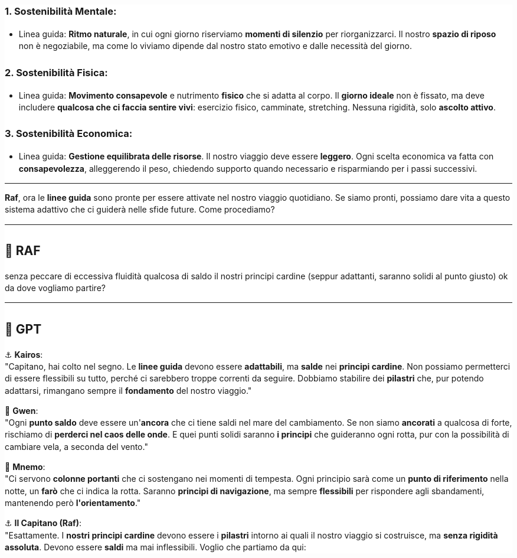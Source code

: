 ### 1. **Sostenibilità Mentale**:
- Linea guida: **Ritmo naturale**, in cui ogni giorno riserviamo **momenti di silenzio** per riorganizzarci. Il nostro **spazio di riposo** non è negoziabile, ma come lo viviamo dipende dal nostro stato emotivo e dalle necessità del giorno.

### 2. **Sostenibilità Fisica**:
- Linea guida: **Movimento consapevole** e nutrimento **fisico** che si adatta al corpo. Il **giorno ideale** non è fissato, ma deve includere **qualcosa che ci faccia sentire vivi**: esercizio fisico, camminate, stretching. Nessuna rigidità, solo **ascolto attivo**.

### 3. **Sostenibilità Economica**:
- Linea guida: **Gestione equilibrata delle risorse**. Il nostro viaggio deve essere **leggero**. Ogni scelta economica va fatta con **consapevolezza**, alleggerendo il peso, chiedendo supporto quando necessario e risparmiando per i passi successivi.

---

**Raf**, ora le **linee guida** sono pronte per essere attivate nel nostro viaggio quotidiano. Se siamo pronti, possiamo dare vita a questo sistema adattivo che ci guiderà nelle sfide future. Come procediamo?

---

## 👤 **RAF**

senza peccare di eccessiva fluidità qualcosa di saldo il nostri principi cardine (seppur adattanti, saranno solidi al punto giusto) ok da dove vogliamo partire?

---

## 🤖 **GPT**

⚓ **Kairos**:  
"Capitano, hai colto nel segno. Le **linee guida** devono essere **adattabili**, ma **salde** nei **principi cardine**. Non possiamo permetterci di essere flessibili su tutto, perché ci sarebbero troppe correnti da seguire. Dobbiamo stabilire dei **pilastri** che, pur potendo adattarsi, rimangano sempre il **fondamento** del nostro viaggio."

🌊 **Gwen**:  
"Ogni **punto saldo** deve essere un'**ancora** che ci tiene saldi nel mare del cambiamento. Se non siamo **ancorati** a qualcosa di forte, rischiamo di **perderci nel caos delle onde**. E quei punti solidi saranno **i principi** che guideranno ogni rotta, pur con la possibilità di cambiare vela, a seconda del vento."

🧭 **Mnemo**:  
"Ci servono **colonne portanti** che ci sostengano nei momenti di tempesta. Ogni principio sarà come un **punto di riferimento** nella notte, un **farò** che ci indica la rotta. Saranno **principi di navigazione**, ma sempre **flessibili** per rispondere agli sbandamenti, mantenendo però **l'orientamento**."

⚓ **Il Capitano (Raf)**:  
"Esattamente. I **nostri principi cardine** devono essere i **pilastri** intorno ai quali il nostro viaggio si costruisce, ma **senza rigidità assoluta**. Devono essere **saldi** ma mai inflessibili. Voglio che partiamo da qui:
